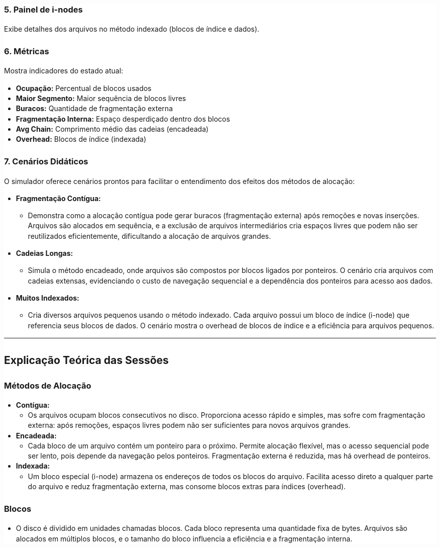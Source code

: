 ### 5. Painel de i-nodes
Exibe detalhes dos arquivos no método indexado (blocos de índice e dados).

### 6. Métricas
Mostra indicadores do estado atual:
- **Ocupação:** Percentual de blocos usados
- **Maior Segmento:** Maior sequência de blocos livres
- **Buracos:** Quantidade de fragmentação externa
- **Fragmentação Interna:** Espaço desperdiçado dentro dos blocos
- **Avg Chain:** Comprimento médio das cadeias (encadeada)
- **Overhead:** Blocos de índice (indexada)


### 7. Cenários Didáticos
O simulador oferece cenários prontos para facilitar o entendimento dos efeitos dos métodos de alocação:

- **Fragmentação Contígua:**
	- Demonstra como a alocação contígua pode gerar buracos (fragmentação externa) após remoções e novas inserções. Arquivos são alocados em sequência, e a exclusão de arquivos intermediários cria espaços livres que podem não ser reutilizados eficientemente, dificultando a alocação de arquivos grandes.

- **Cadeias Longas:**
	- Simula o método encadeado, onde arquivos são compostos por blocos ligados por ponteiros. O cenário cria arquivos com cadeias extensas, evidenciando o custo de navegação sequencial e a dependência dos ponteiros para acesso aos dados.

- **Muitos Indexados:**
	- Cria diversos arquivos pequenos usando o método indexado. Cada arquivo possui um bloco de índice (i-node) que referencia seus blocos de dados. O cenário mostra o overhead de blocos de índice e a eficiência para arquivos pequenos.

---

## Explicação Teórica das Sessões

### Métodos de Alocação
- **Contígua:**
	- Os arquivos ocupam blocos consecutivos no disco. Proporciona acesso rápido e simples, mas sofre com fragmentação externa: após remoções, espaços livres podem não ser suficientes para novos arquivos grandes.
- **Encadeada:**
	- Cada bloco de um arquivo contém um ponteiro para o próximo. Permite alocação flexível, mas o acesso sequencial pode ser lento, pois depende da navegação pelos ponteiros. Fragmentação externa é reduzida, mas há overhead de ponteiros.
- **Indexada:**
	- Um bloco especial (i-node) armazena os endereços de todos os blocos do arquivo. Facilita acesso direto a qualquer parte do arquivo e reduz fragmentação externa, mas consome blocos extras para índices (overhead).

### Blocos
- O disco é dividido em unidades chamadas blocos. Cada bloco representa uma quantidade fixa de bytes. Arquivos são alocados em múltiplos blocos, e o tamanho do bloco influencia a eficiência e a fragmentação interna.
